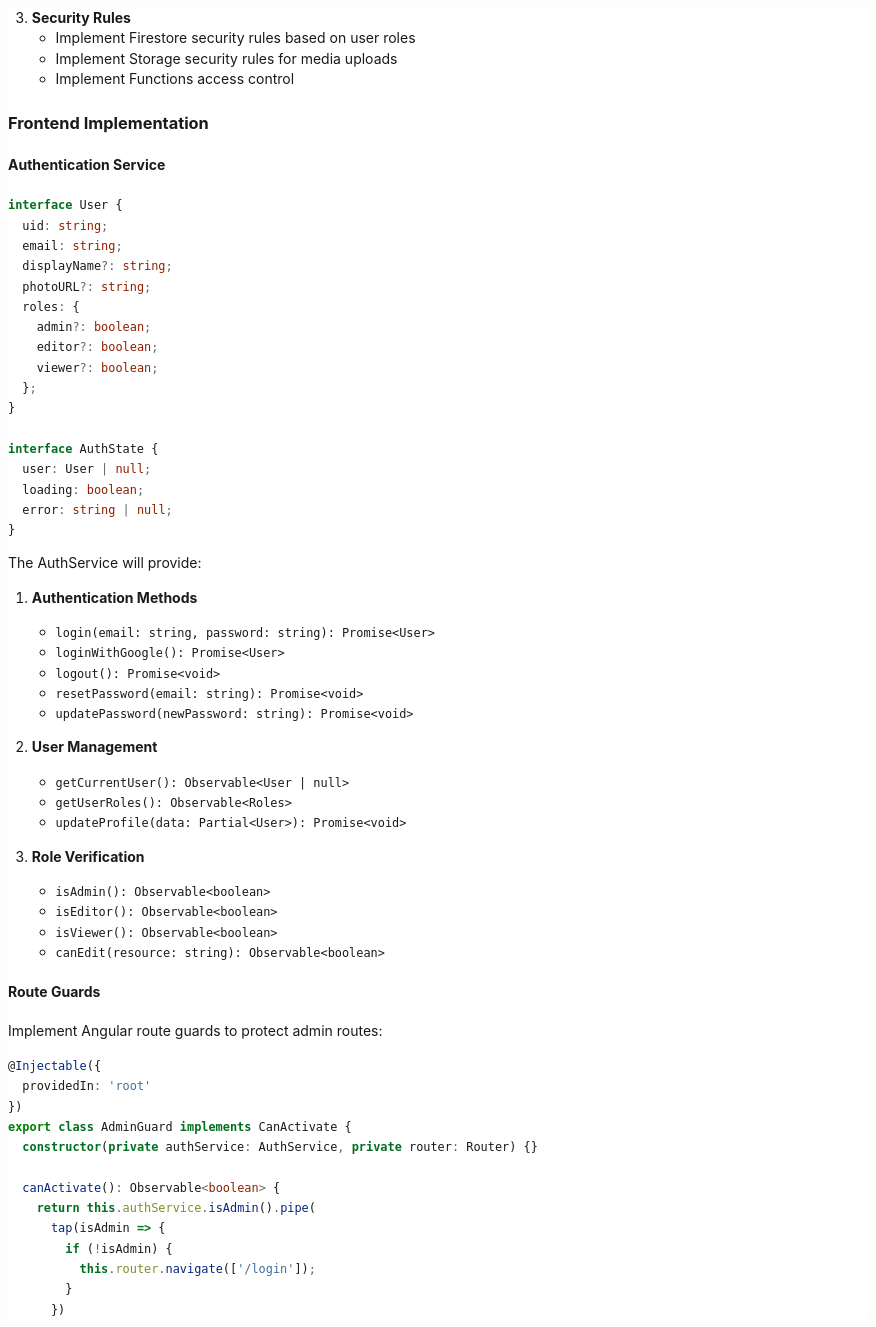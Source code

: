 3. **Security Rules**
   - Implement Firestore security rules based on user roles
   - Implement Storage security rules for media uploads
   - Implement Functions access control

### Frontend Implementation

#### Authentication Service

```typescript
interface User {
  uid: string;
  email: string;
  displayName?: string;
  photoURL?: string;
  roles: {
    admin?: boolean;
    editor?: boolean;
    viewer?: boolean;
  };
}

interface AuthState {
  user: User | null;
  loading: boolean;
  error: string | null;
}
```

The AuthService will provide:

1. **Authentication Methods**
   - `login(email: string, password: string): Promise<User>`
   - `loginWithGoogle(): Promise<User>`
   - `logout(): Promise<void>`
   - `resetPassword(email: string): Promise<void>`
   - `updatePassword(newPassword: string): Promise<void>`

2. **User Management**
   - `getCurrentUser(): Observable<User | null>`
   - `getUserRoles(): Observable<Roles>`
   - `updateProfile(data: Partial<User>): Promise<void>`

3. **Role Verification**
   - `isAdmin(): Observable<boolean>`
   - `isEditor(): Observable<boolean>`
   - `isViewer(): Observable<boolean>`
   - `canEdit(resource: string): Observable<boolean>`

#### Route Guards

Implement Angular route guards to protect admin routes:

```typescript
@Injectable({
  providedIn: 'root'
})
export class AdminGuard implements CanActivate {
  constructor(private authService: AuthService, private router: Router) {}

  canActivate(): Observable<boolean> {
    return this.authService.isAdmin().pipe(
      tap(isAdmin => {
        if (!isAdmin) {
          this.router.navigate(['/login']);
        }
      })
```